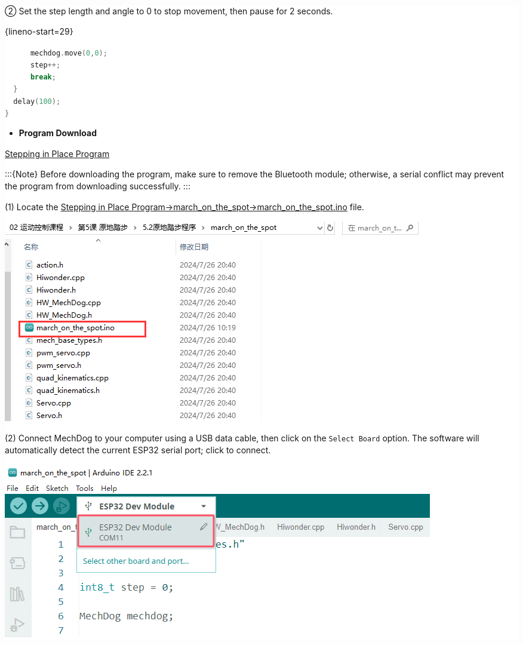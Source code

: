 ② Set the step length and angle to 0 to stop movement, then pause for 2 seconds.

{lineno-start=29}

```cpp
      mechdog.move(0,0);
      step++;
      break;
  }
  delay(100);
}
```

* **Program Download**

[Stepping in Place Program](../_static/source_code/Arduino%20Programming%20Projects.zip)

:::{Note}
Before downloading the program, make sure to remove the Bluetooth module; otherwise, a serial conflict may prevent the program from downloading successfully.
:::

(1) Locate the [Stepping in Place Program->march_on_the_spot->march_on_the_spot.ino](../_static/source_code/Arduino%20Programming%20Projects.zip) file.

<img src="../_static/media/chapter_5/section_2/05/image10.png" class="common_img" />

(2) Connect MechDog to your computer using a USB data cable, then click on the `Select Board` option. The software will automatically detect the current ESP32 serial port; click to connect.

<img src="../_static/media/chapter_5/section_2/05/image11.png" class="common_img" />
